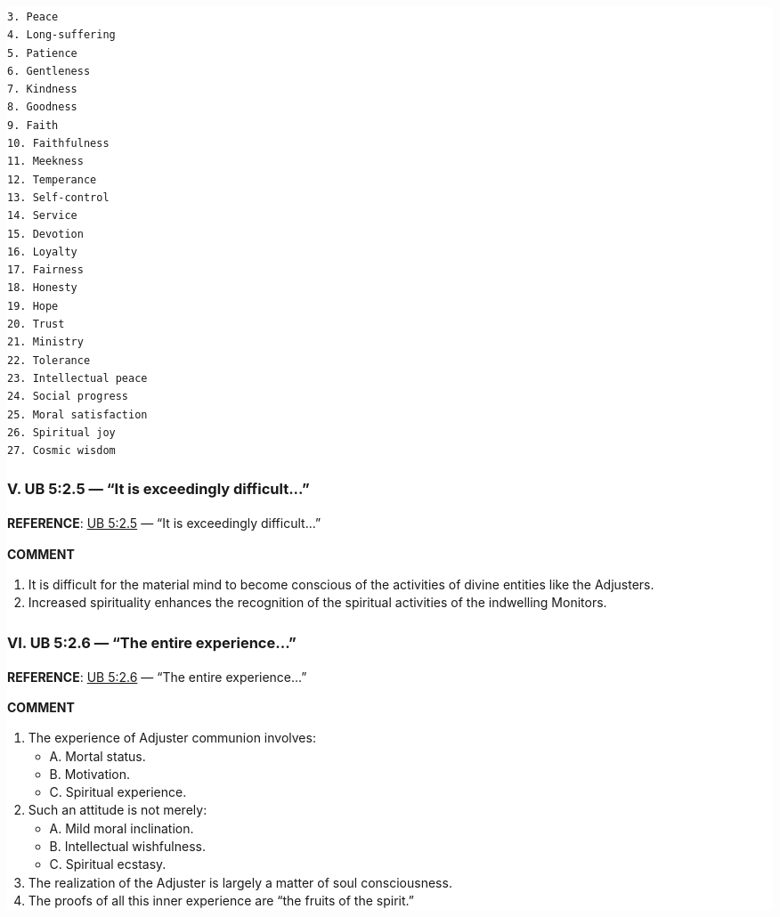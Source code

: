 	3. Peace
	4. Long-suffering
	5. Patience
	6. Gentleness
	7. Kindness
	8. Goodness
	9. Faith
	10. Faithfulness
	11. Meekness
	12. Temperance
	13. Self-control
	14. Service
	15. Devotion
	16. Loyalty
	17. Fairness
	18. Honesty
	19. Hope
	20. Trust
	21. Ministry
	22. Tolerance
	23. Intellectual peace
	24. Social progress
	25. Moral satisfaction
	26. Spiritual joy
	27. Cosmic wisdom

### V. UB 5:2.5 — “It is exceedingly difficult...”

**REFERENCE**: [UB 5:2.5](/en/The_Urantia_Book/5#p2_5) — “It is exceedingly difficult...”

**COMMENT**

1. It is difficult for the material mind to become conscious of the activities of divine entities like the Adjusters.
2. Increased spirituality enhances the recognition of the spiritual activities of the indwelling Monitors.

### VI. UB 5:2.6 — “The entire experience...”

**REFERENCE**: [UB 5:2.6](/en/The_Urantia_Book/5#p2_6) — “The entire experience...”

**COMMENT**

1. The experience of Adjuster communion involves:
	- A. Mortal status.
	- B. Motivation.
	- C. Spiritual experience.
2. Such an attitude is not merely:
	- A. Mild moral inclination.
	- B. Intellectual wishfulness.
	- C. Spiritual ecstasy.
3. The realization of the Adjuster is largely a matter of soul consciousness.
4. The proofs of all this inner experience are “the fruits of the spirit.”
